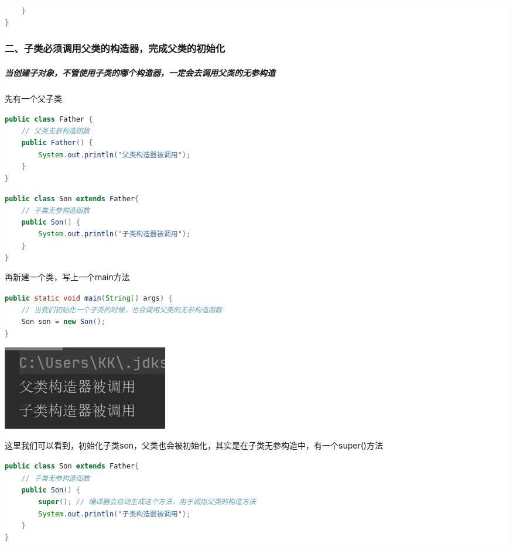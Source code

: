 ```java
    }
}

```

### 二、子类必须调用父类的构造器，完成父类的初始化

##### 当创建子对象，不管使用子类的哪个构造器，一定会去调用父类的无参构造

先有一个父子类

```java
public class Father {
    // 父类无参构造函数
    public Father() {
        System.out.println("父类构造器被调用");
    }
}
```

```java
public class Son extends Father{
    // 子类无参构造函数
    public Son() {
        System.out.println("子类构造器被调用");
    }
}
```

再新建一个类，写上一个main方法

```java
public static void main(String[] args) {
    // 当我们初始化一个子类的时候，也会调用父类的无参构造函数
    Son son = new Son();
}
```

![image-20220707164004665](image/10.%E9%9D%A2%E5%90%91%E5%AF%B9%E8%B1%A1-%E7%BB%A7%E6%89%BF/image-20220707164004665.png)

这里我们可以看到，初始化子类son，父类也会被初始化，其实是在子类无参构造中，有一个super()方法

```java
public class Son extends Father{
    // 子类无参构造函数
    public Son() {
        super(); // 编译器会自动生成这个方法，用于调用父类的构造方法
        System.out.println("子类构造器被调用");
    }
}
```
